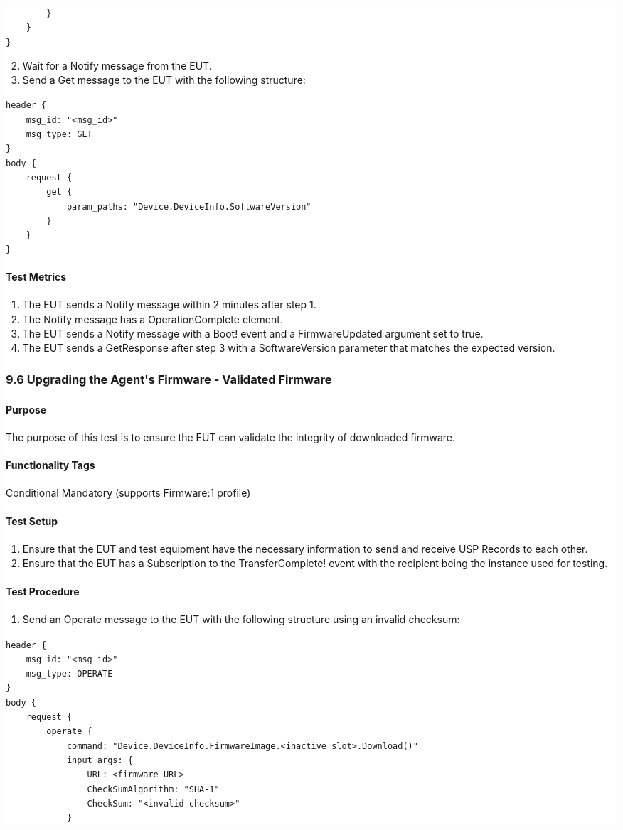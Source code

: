 ```
        }
    }
}
```

2. Wait for a Notify message from the EUT.
3. Send a Get message to the EUT with the following structure:

```
header {
    msg_id: "<msg_id>"
    msg_type: GET
}
body {
    request {
        get {
            param_paths: "Device.DeviceInfo.SoftwareVersion"
        }
    }
}
```

#### Test Metrics

1. The EUT sends a Notify message within 2 minutes after step 1.
2. The Notify message has a OperationComplete element.
3. The EUT sends a Notify message with a Boot! event and a
   FirmwareUpdated argument set to true.
3. The EUT sends a GetResponse after step 3 with a SoftwareVersion
   parameter that matches the expected version.


### 9.6 Upgrading the Agent's Firmware - Validated Firmware

#### Purpose

The purpose of this test is to ensure the EUT can validate the integrity of
downloaded firmware.

#### Functionality Tags

Conditional Mandatory (supports Firmware:1 profile)

#### Test Setup

1. Ensure that the EUT and test equipment have the necessary information to send
   and receive USP Records to each other.
2. Ensure that the EUT has a Subscription to the TransferComplete! event with
   the recipient being the  instance used for testing.

#### Test Procedure

1. Send an Operate message to the EUT with the following structure using an invalid checksum:

```
header {
    msg_id: "<msg_id>"
    msg_type: OPERATE
}
body {
    request {
        operate {
            command: "Device.DeviceInfo.FirmwareImage.<inactive slot>.Download()"
            input_args: {
                URL: <firmware URL>
                CheckSumAlgorithm: "SHA-1"
                CheckSum: "<invalid checksum>"
            }
```